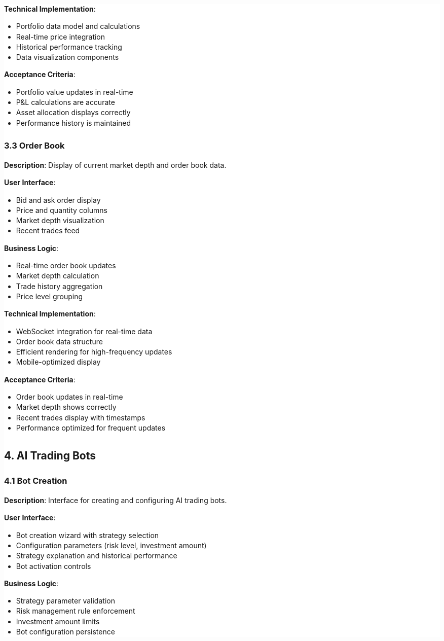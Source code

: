**Technical Implementation**:
- Portfolio data model and calculations
- Real-time price integration
- Historical performance tracking
- Data visualization components

**Acceptance Criteria**:
- Portfolio value updates in real-time
- P&L calculations are accurate
- Asset allocation displays correctly
- Performance history is maintained

### 3.3 Order Book
**Description**: Display of current market depth and order book data.

**User Interface**:
- Bid and ask order display
- Price and quantity columns
- Market depth visualization
- Recent trades feed

**Business Logic**:
- Real-time order book updates
- Market depth calculation
- Trade history aggregation
- Price level grouping

**Technical Implementation**:
- WebSocket integration for real-time data
- Order book data structure
- Efficient rendering for high-frequency updates
- Mobile-optimized display

**Acceptance Criteria**:
- Order book updates in real-time
- Market depth shows correctly
- Recent trades display with timestamps
- Performance optimized for frequent updates

## 4. AI Trading Bots

### 4.1 Bot Creation
**Description**: Interface for creating and configuring AI trading bots.

**User Interface**:
- Bot creation wizard with strategy selection
- Configuration parameters (risk level, investment amount)
- Strategy explanation and historical performance
- Bot activation controls

**Business Logic**:
- Strategy parameter validation
- Risk management rule enforcement
- Investment amount limits
- Bot configuration persistence
